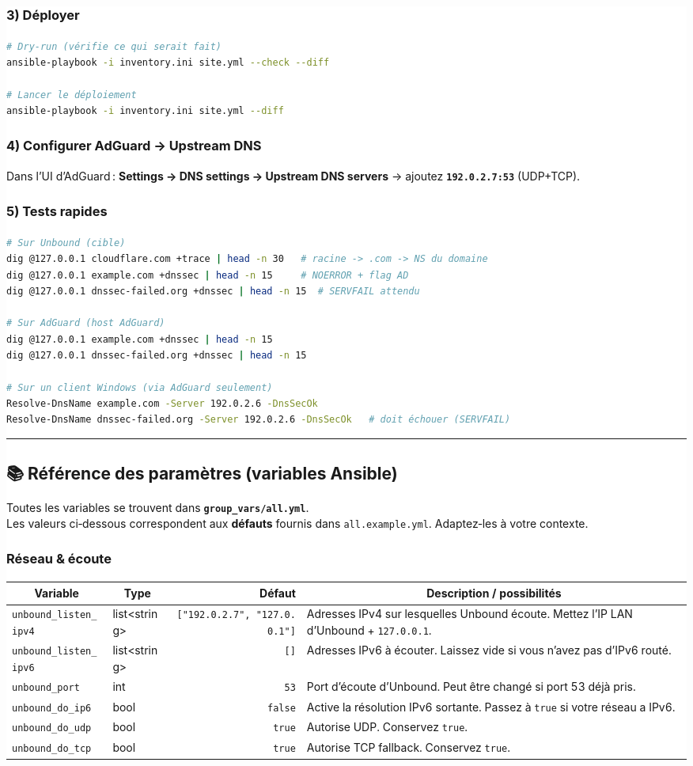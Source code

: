 ### 3) Déployer
```bash
# Dry-run (vérifie ce qui serait fait)
ansible-playbook -i inventory.ini site.yml --check --diff

# Lancer le déploiement
ansible-playbook -i inventory.ini site.yml --diff
```

### 4) Configurer AdGuard → **Upstream DNS**
Dans l’UI d’AdGuard : **Settings → DNS settings → Upstream DNS servers** → ajoutez **`192.0.2.7:53`** (UDP+TCP).

### 5) Tests rapides
```bash
# Sur Unbound (cible)
dig @127.0.0.1 cloudflare.com +trace | head -n 30   # racine -> .com -> NS du domaine
dig @127.0.0.1 example.com +dnssec | head -n 15     # NOERROR + flag AD
dig @127.0.0.1 dnssec-failed.org +dnssec | head -n 15  # SERVFAIL attendu

# Sur AdGuard (host AdGuard)
dig @127.0.0.1 example.com +dnssec | head -n 15
dig @127.0.0.1 dnssec-failed.org +dnssec | head -n 15

# Sur un client Windows (via AdGuard seulement)
Resolve-DnsName example.com -Server 192.0.2.6 -DnsSecOk
Resolve-DnsName dnssec-failed.org -Server 192.0.2.6 -DnsSecOk   # doit échouer (SERVFAIL)
```

---

## 📚 Référence des paramètres (variables Ansible)

Toutes les variables se trouvent dans **`group_vars/all.yml`**.  
Les valeurs ci‑dessous correspondent aux **défauts** fournis dans `all.example.yml`. Adaptez‑les à votre contexte.

### Réseau & écoute
| Variable | Type | Défaut | Description / possibilités |
|---|---|---:|---|
| `unbound_listen_ipv4` | list\<string> | `["192.0.2.7", "127.0.0.1"]` | Adresses IPv4 sur lesquelles Unbound écoute. Mettez l’IP LAN d’Unbound + `127.0.0.1`. |
| `unbound_listen_ipv6` | list\<string> | `[]` | Adresses IPv6 à écouter. Laissez vide si vous n’avez pas d’IPv6 routé. |
| `unbound_port` | int | `53` | Port d’écoute d’Unbound. Peut être changé si port 53 déjà pris. |
| `unbound_do_ip6` | bool | `false` | Active la résolution IPv6 sortante. Passez à `true` si votre réseau a IPv6. |
| `unbound_do_udp` | bool | `true` | Autorise UDP. Conservez `true`. |
| `unbound_do_tcp` | bool | `true` | Autorise TCP fallback. Conservez `true`. |
